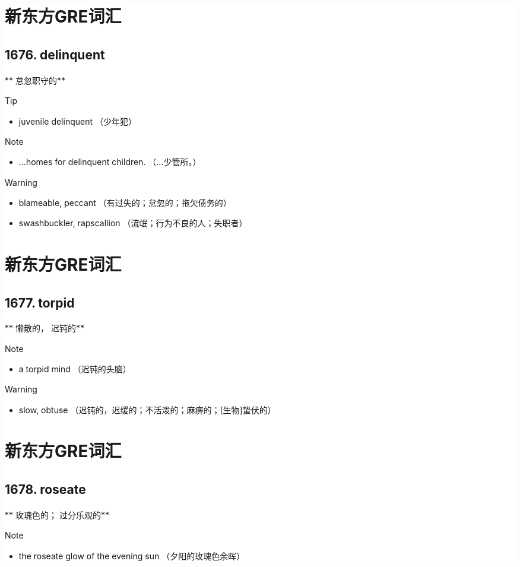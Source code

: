 # 新东方GRE词汇

## 1676. delinquent

** 怠忽职守的**

> [!TIP]
>
> - juvenile delinquent （少年犯）
>

> [!NOTE]
>
> - ...homes for delinquent children. （…少管所。）
>

> [!WARNING]
>
> - blameable, peccant （有过失的；怠忽的；拖欠债务的）
>
> - swashbuckler, rapscallion （流氓；行为不良的人；失职者）
>

# 新东方GRE词汇

## 1677. torpid

** 懒散的， 迟钝的**

> [!NOTE]
>
> - a torpid mind （迟钝的头脑）
>

> [!WARNING]
>
> - slow, obtuse （迟钝的，迟缓的；不活泼的；麻痹的；[生物]蛰伏的）
>

# 新东方GRE词汇

## 1678. roseate

** 玫瑰色的； 过分乐观的**

> [!NOTE]
>
> - the roseate glow of the evening sun （夕阳的玫瑰色余晖）
>
